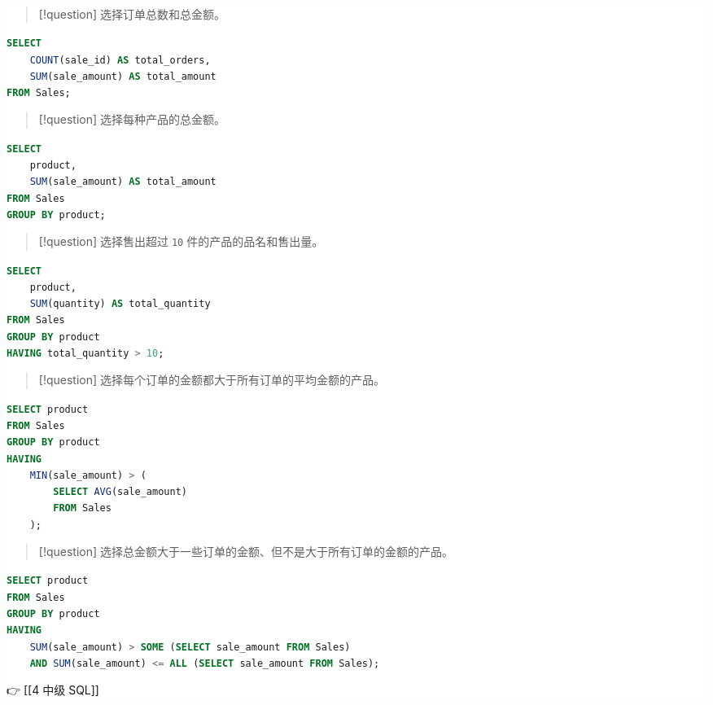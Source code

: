 > [!question] 选择订单总数和总金额。

```sql
SELECT 
	COUNT(sale_id) AS total_orders,
	SUM(sale_amount) AS total_amount
FROM Sales;
```

>[!question] 选择每种产品的总金额。

```sql
SELECT
	product,
	SUM(sale_amount) AS total_amount
FROM Sales
GROUP BY product;
```

> [!question] 选择售出超过 `10` 件的产品的品名和售出量。

```sql
SELECT
	product,
	SUM(quantity) AS total_quantity
FROM Sales
GROUP BY product
HAVING total_quantity > 10;
```

> [!question] 选择每个订单的金额都大于所有订单的平均金额的产品。

```sql
SELECT product
FROM Sales
GROUP BY product
HAVING
	MIN(sale_amount) > (
		SELECT AVG(sale_amount)
		FROM Sales
	);
```

> [!question] 选择总金额大于一些订单的金额、但不是大于所有订单的金额的产品。

```sql
SELECT product
FROM Sales
GROUP BY product
HAVING
	SUM(sale_amount) > SOME (SELECT sale_amount FROM Sales) 
	AND SUM(sale_amount) <= ALL (SELECT sale_amount FROM Sales);
```

👉 [[4 中级 SQL]]